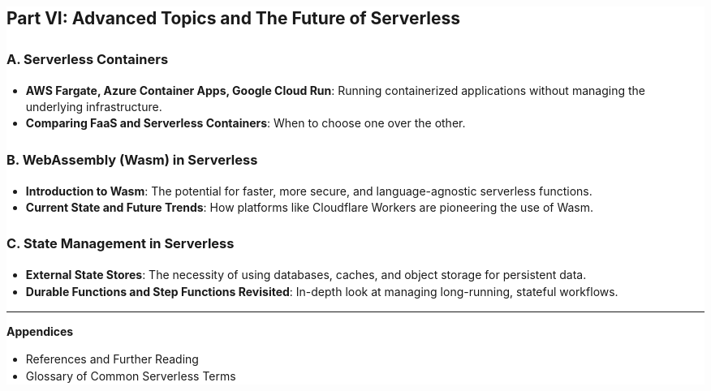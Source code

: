 ## Part VI: Advanced Topics and The Future of Serverless

### A. Serverless Containers
-   **AWS Fargate, Azure Container Apps, Google Cloud Run**: Running containerized applications without managing the underlying infrastructure.
-   **Comparing FaaS and Serverless Containers**: When to choose one over the other.

### B. WebAssembly (Wasm) in Serverless
-   **Introduction to Wasm**: The potential for faster, more secure, and language-agnostic serverless functions.
-   **Current State and Future Trends**: How platforms like Cloudflare Workers are pioneering the use of Wasm.

### C. State Management in Serverless
-   **External State Stores**: The necessity of using databases, caches, and object storage for persistent data.
-   **Durable Functions and Step Functions Revisited**: In-depth look at managing long-running, stateful workflows.

---

**Appendices**
-   References and Further Reading
-   Glossary of Common Serverless Terms